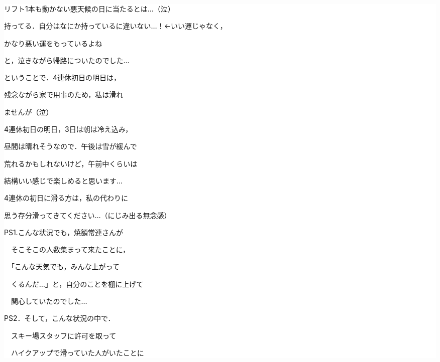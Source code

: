 リフト1本も動かない悪天候の日に当たるとは…（泣）


持ってる．自分はなにか持っているに違いない…！←いい運じゃなく，


かなり悪い運をもっているよね





と，泣きながら帰路についたのでした…





ということで．4連休初日の明日は，


残念ながら家で用事のため，私は滑れ


ませんが（泣）


4連休初日の明日，3日は朝は冷え込み，


昼間は晴れそうなので．午後は雪が緩んで


荒れるかもしれないけど，午前中くらいは


結構いい感じで楽しめると思います…





4連休の初日に滑る方は，私の代わりに


思う存分滑ってきてください…（にじみ出る無念感）





PS1.こんな状況でも，焼額常連さんが


　そこそこの人数集まって来たことに，


　「こんな天気でも，みんな上がって


　くるんだ…」と，自分のことを棚に上げて


　関心していたのでした…





PS2．そして，こんな状況の中で．


　スキー場スタッフに許可を取って


　ハイクアップで滑っていた人がいたことに
